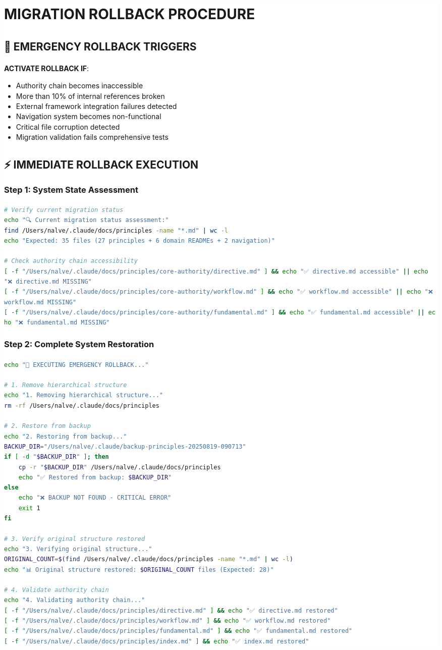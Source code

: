 
# MIGRATION ROLLBACK PROCEDURE

## 🚨 EMERGENCY ROLLBACK TRIGGERS

**ACTIVATE ROLLBACK IF**:
- Authority chain becomes inaccessible
- More than 10% of internal references broken
- External framework integration failures detected
- Navigation system becomes non-functional
- Critical file corruption detected
- Migration validation fails comprehensive tests

## ⚡ IMMEDIATE ROLLBACK EXECUTION

### Step 1: System State Assessment
```bash
# Verify current migration status
echo "🔍 Current migration status assessment:"
find /Users/nalve/.claude/docs/principles -name "*.md" | wc -l
echo "Expected: 35 files (27 principles + 6 domain READMEs + 2 navigation)"

# Check authority chain accessibility
[ -f "/Users/nalve/.claude/docs/principles/core-authority/directive.md" ] && echo "✅ directive.md accessible" || echo "❌ directive.md MISSING"
[ -f "/Users/nalve/.claude/docs/principles/core-authority/workflow.md" ] && echo "✅ workflow.md accessible" || echo "❌ workflow.md MISSING"
[ -f "/Users/nalve/.claude/docs/principles/core-authority/fundamental.md" ] && echo "✅ fundamental.md accessible" || echo "❌ fundamental.md MISSING"
```

### Step 2: Complete System Restoration
```bash
echo "🚨 EXECUTING EMERGENCY ROLLBACK..."

# 1. Remove hierarchical structure
echo "1. Removing hierarchical structure..."
rm -rf /Users/nalve/.claude/docs/principles

# 2. Restore from backup
echo "2. Restoring from backup..."
BACKUP_DIR="/Users/nalve/.claude/backup-principles-20250819-090713"
if [ -d "$BACKUP_DIR" ]; then
    cp -r "$BACKUP_DIR" /Users/nalve/.claude/docs/principles
    echo "✅ Restored from backup: $BACKUP_DIR"
else
    echo "❌ BACKUP NOT FOUND - CRITICAL ERROR"
    exit 1
fi

# 3. Verify original structure restored
echo "3. Verifying original structure..."
ORIGINAL_COUNT=$(find /Users/nalve/.claude/docs/principles -name "*.md" | wc -l)
echo "📊 Original structure restored: $ORIGINAL_COUNT files (Expected: 28)"

# 4. Validate authority chain
echo "4. Validating authority chain..."
[ -f "/Users/nalve/.claude/docs/principles/directive.md" ] && echo "✅ directive.md restored"
[ -f "/Users/nalve/.claude/docs/principles/workflow.md" ] && echo "✅ workflow.md restored"
[ -f "/Users/nalve/.claude/docs/principles/fundamental.md" ] && echo "✅ fundamental.md restored"
[ -f "/Users/nalve/.claude/docs/principles/index.md" ] && echo "✅ index.md restored"

```